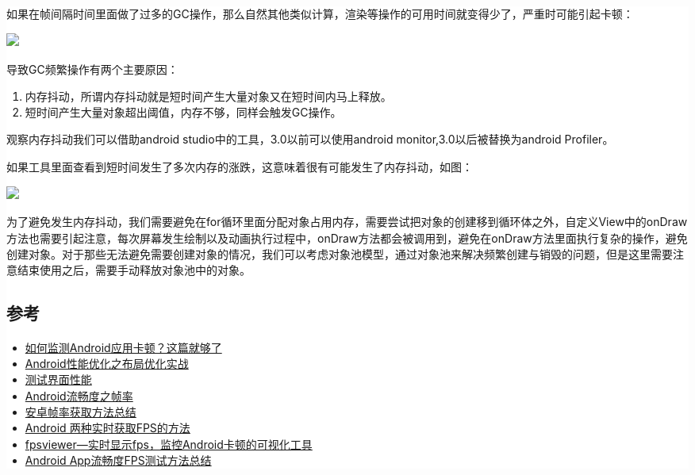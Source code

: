 如果在帧间隔时间里面做了过多的GC操作，那么自然其他类似计算，渲染等操作的可用时间就变得少了，严重时可能引起卡顿：

![](https://images2018.cnblogs.com/blog/794139/201804/794139-20180427152217272-597281776.png)

导致GC频繁操作有两个主要原因：

1. 内存抖动，所谓内存抖动就是短时间产生大量对象又在短时间内马上释放。
2. 短时间产生大量对象超出阈值，内存不够，同样会触发GC操作。

观察内存抖动我们可以借助android studio中的工具，3.0以前可以使用android monitor,3.0以后被替换为android Profiler。

如果工具里面查看到短时间发生了多次内存的涨跌，这意味着很有可能发生了内存抖动，如图：

![](https://images2018.cnblogs.com/blog/794139/201804/794139-20180427153938668-1405877845.png)

为了避免发生内存抖动，我们需要避免在for循环里面分配对象占用内存，需要尝试把对象的创建移到循环体之外，自定义View中的onDraw方法也需要引起注意，每次屏幕发生绘制以及动画执行过程中，onDraw方法都会被调用到，避免在onDraw方法里面执行复杂的操作，避免创建对象。对于那些无法避免需要创建对象的情况，我们可以考虑对象池模型，通过对象池来解决频繁创建与销毁的问题，但是这里需要注意结束使用之后，需要手动释放对象池中的对象。

## 参考

* [如何监测Android应用卡顿？这篇就够了](https://zhuanlan.zhihu.com/p/90042663)
* [Android性能优化之布局优化实战](https://zhuanlan.zhihu.com/p/89488794)
* [测试界面性能](https://developer.android.com/training/testing/performance?hl=zh-cn)
* [Android流畅度之帧率](https://www.cnblogs.com/matric/p/6942281.html)
* [安卓帧率获取方法总结](https://blog.csdn.net/qq_42174669/article/details/107836614)
* [Android 两种实时获取FPS的方法](https://wizzie.top/Blog/2020/03/31/2020/200330_android_getFPS/)
* [fpsviewer—实时显示fps，监控Android卡顿的可视化工具](https://www.wanandroid.com/blog/show/2583)
* [Android App流畅度FPS测试方法总结](https://zhuanlan.zhihu.com/p/67056913)

